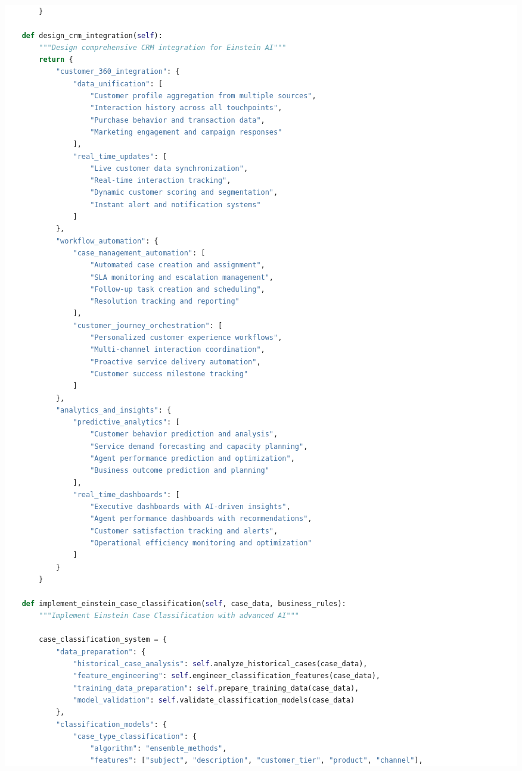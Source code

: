 ```python
        }
    
    def design_crm_integration(self):
        """Design comprehensive CRM integration for Einstein AI"""
        return {
            "customer_360_integration": {
                "data_unification": [
                    "Customer profile aggregation from multiple sources",
                    "Interaction history across all touchpoints",
                    "Purchase behavior and transaction data",
                    "Marketing engagement and campaign responses"
                ],
                "real_time_updates": [
                    "Live customer data synchronization",
                    "Real-time interaction tracking",
                    "Dynamic customer scoring and segmentation",
                    "Instant alert and notification systems"
                ]
            },
            "workflow_automation": {
                "case_management_automation": [
                    "Automated case creation and assignment",
                    "SLA monitoring and escalation management",
                    "Follow-up task creation and scheduling",
                    "Resolution tracking and reporting"
                ],
                "customer_journey_orchestration": [
                    "Personalized customer experience workflows",
                    "Multi-channel interaction coordination",
                    "Proactive service delivery automation",
                    "Customer success milestone tracking"
                ]
            },
            "analytics_and_insights": {
                "predictive_analytics": [
                    "Customer behavior prediction and analysis",
                    "Service demand forecasting and capacity planning",
                    "Agent performance prediction and optimization",
                    "Business outcome prediction and planning"
                ],
                "real_time_dashboards": [
                    "Executive dashboards with AI-driven insights",
                    "Agent performance dashboards with recommendations",
                    "Customer satisfaction tracking and alerts",
                    "Operational efficiency monitoring and optimization"
                ]
            }
        }
    
    def implement_einstein_case_classification(self, case_data, business_rules):
        """Implement Einstein Case Classification with advanced AI"""
        
        case_classification_system = {
            "data_preparation": {
                "historical_case_analysis": self.analyze_historical_cases(case_data),
                "feature_engineering": self.engineer_classification_features(case_data),
                "training_data_preparation": self.prepare_training_data(case_data),
                "model_validation": self.validate_classification_models(case_data)
            },
            "classification_models": {
                "case_type_classification": {
                    "algorithm": "ensemble_methods",
                    "features": ["subject", "description", "customer_tier", "product", "channel"],
```
